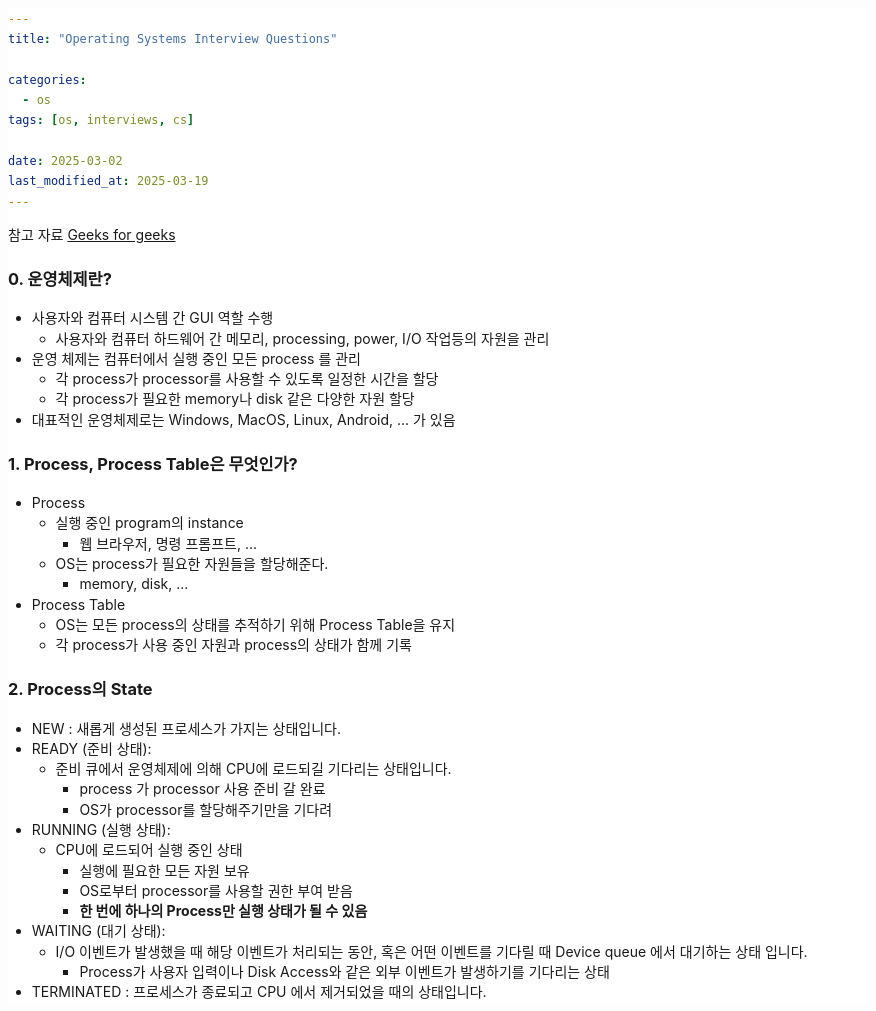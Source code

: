 ```yaml
---
title: "Operating Systems Interview Questions"

categories:
  - os
tags: [os, interviews, cs]

date: 2025-03-02
last_modified_at: 2025-03-19
---
```


참고 자료
[Geeks for geeks](https://www.geeksforgeeks.org/operating-systems-interview-questions/)
### 0. 운영체제란?
- 사용자와 컴퓨터 시스템 간 GUI 역할 수행
	- 사용자와 컴퓨터 하드웨어 간 메모리,  processing, power, I/O 작업등의 자원을 관리
- 운영 체제는 컴퓨터에서 실행 중인 모든 process 를 관리
	- 각 process가 processor를 사용할 수 있도록 일정한 시간을 할당
	- 각 process가 필요한 memory나 disk 같은 다양한 자원 할당
- 대표적인 운영체제로는 Windows, MacOS, Linux, Android, ... 가 있음



### 1. Process, Process Table은 무엇인가?
- Process
	- 실행 중인 program의 instance
		- 웹 브라우저, 명령 프롬프트, ...
	- OS는 process가 필요한 자원들을 할당해준다.
		- memory, disk, ...
- Process Table
	- OS는 모든 process의 상태를 추적하기 위해 Process Table을 유지
	- 각 process가 사용 중인 자원과 process의 상태가 함께 기록

### 2. Process의 State
- NEW : 새롭게 생성된 프로세스가 가지는 상태입니다.
- READY (준비 상태): 
	- 준비 큐에서 운영체제에 의해 CPU에 로드되길 기다리는 상태입니다.
		- process 가 processor 사용 준비 갈 완료
		- OS가 processor를 할당해주기만을 기다려
- RUNNING (실행 상태): 
	- CPU에 로드되어 실행 중인 상태
		- 실행에 필요한 모든 자원 보유
		- OS로부터 processor를 사용할 권한 부여 받음
		- **한 번에 하나의 Process만 실행 상태가 될 수 있음**
- WAITING (대기 상태): 
	- I/O 이벤트가 발생했을 때 해당 이벤트가 처리되는 동안, 혹은 어떤 이벤트를 기다릴 때 Device queue 에서 대기하는 상태 입니다.
		- Process가 사용자 입력이나 Disk Access와 같은 외부 이벤트가 발생하기를 기다리는 상태
- TERMINATED : 프로세스가 종료되고 CPU 에서 제거되었을 때의 상태입니다.
